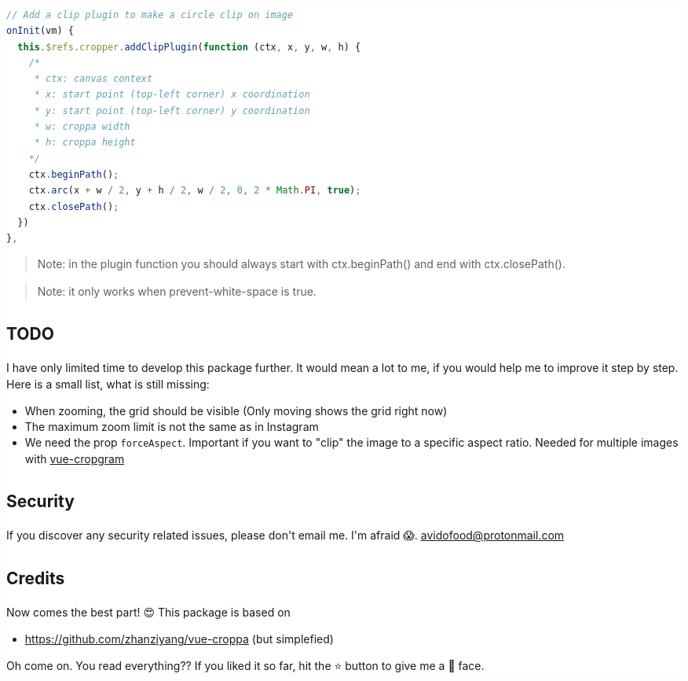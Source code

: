 ```javascript
// Add a clip plugin to make a circle clip on image
onInit(vm) {
  this.$refs.cropper.addClipPlugin(function (ctx, x, y, w, h) {
    /*
     * ctx: canvas context
     * x: start point (top-left corner) x coordination
     * y: start point (top-left corner) y coordination
     * w: croppa width
     * h: croppa height
    */
    ctx.beginPath();
    ctx.arc(x + w / 2, y + h / 2, w / 2, 0, 2 * Math.PI, true);
    ctx.closePath();
  })
},
``` 
>Note: in the plugin function you should always start with ctx.beginPath() and end with ctx.closePath().

>Note: it only works when prevent-white-space is true.

## TODO

I have only limited time to develop this package further. It would mean a lot to me, if you would help me to improve it step by step. Here is a small list, what is still missing:

- When zooming, the grid should be visible (Only moving shows the grid right now)
- The maximum zoom limit is not the same as in Instagram
- We need the prop `forceAspect`. Important if you want to "clip" the image to a specific aspect ratio. Needed for multiple images with [vue-cropgram](https://github.com/avidofood/vue-cropgram)
 
## Security

If you discover any security related issues, please don't email me. I'm afraid 😱. avidofood@protonmail.com

## Credits

Now comes the best part! 😍
This package is based on

 - https://github.com/zhanziyang/vue-croppa (but simplefied)

Oh come on. You read everything?? If you liked it so far, hit the ⭐️ button to give me a 🤩 face. 
